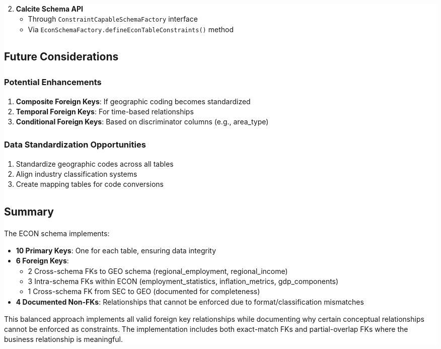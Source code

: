 2. **Calcite Schema API**
   - Through `ConstraintCapableSchemaFactory` interface
   - Via `EconSchemaFactory.defineEconTableConstraints()` method

## Future Considerations

### Potential Enhancements
1. **Composite Foreign Keys**: If geographic coding becomes standardized
2. **Temporal Foreign Keys**: For time-based relationships
3. **Conditional Foreign Keys**: Based on discriminator columns (e.g., area_type)

### Data Standardization Opportunities
1. Standardize geographic codes across all tables
2. Align industry classification systems
3. Create mapping tables for code conversions

## Summary

The ECON schema implements:
- **10 Primary Keys**: One for each table, ensuring data integrity
- **6 Foreign Keys**: 
  - 2 Cross-schema FKs to GEO schema (regional_employment, regional_income)
  - 3 Intra-schema FKs within ECON (employment_statistics, inflation_metrics, gdp_components)
  - 1 Cross-schema FK from SEC to GEO (documented for completeness)
- **4 Documented Non-FKs**: Relationships that cannot be enforced due to format/classification mismatches

This balanced approach implements all valid foreign key relationships while documenting why certain conceptual relationships cannot be enforced as constraints. The implementation includes both exact-match FKs and partial-overlap FKs where the business relationship is meaningful.